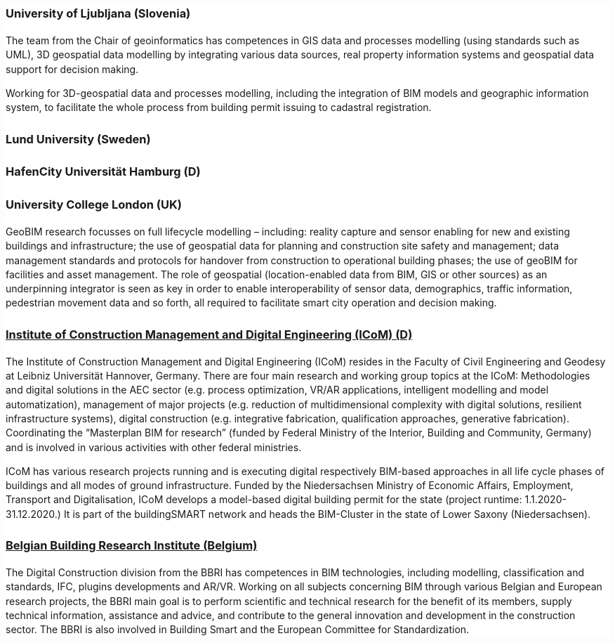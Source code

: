 ### University of Ljubljana (Slovenia)

The team from the Chair of geoinformatics has competences in GIS data and processes modelling (using standards such as UML), 3D geospatial data modelling by integrating various data sources, real property information systems and geospatial data support for decision making.
 
Working for 3D-geospatial data and processes modelling, including the integration of BIM models and geographic information system, to facilitate the whole process from building permit issuing to cadastral registration.


### Lund University (Sweden)

### HafenCity Universität Hamburg (D)

### University College London (UK)

GeoBIM research focusses on full lifecycle modelling – including: reality capture and sensor enabling for new and existing buildings and infrastructure; the use of geospatial data for planning and construction site safety and management; data management standards and protocols for handover from construction to operational building phases; the use of geoBIM for facilities and asset management.  The role of geospatial (location-enabled data from BIM, GIS or other sources) as an underpinning integrator  is  seen as key in order to enable interoperability of sensor data, demographics, traffic information, pedestrian movement data and so forth, all required to facilitate smart city operation and decision making.

### [Institute of Construction Management and Digital Engineering (ICoM) (D)](www.icom.uni-hannover.de)

The Institute of Construction Management and Digital Engineering (ICoM) resides in the Faculty of Civil Engineering and Geodesy at Leibniz Universität Hannover, Germany. There are four main research and working group topics at the ICoM: Methodologies and digital solutions in the AEC sector (e.g. process optimization, VR/AR applications, intelligent modelling and model automatization), management of major projects (e.g. reduction of multidimensional complexity with digital solutions, resilient infrastructure systems), digital construction (e.g. integrative fabrication, qualification approaches, generative fabrication). Coordinating the “Masterplan BIM for research” (funded by Federal Ministry of the Interior, Building and Community, Germany) and is involved in various activities with other federal ministries.  
 
ICoM has various research projects running and is executing digital respectively BIM-based approaches in all life cycle phases of buildings and all modes of ground infrastructure. Funded by the Niedersachsen Ministry of Economic Affairs, Employment, Transport and Digitalisation, ICoM develops a model-based digital building permit for the state (project runtime: 1.1.2020-31.12.2020.) It is part of the buildingSMART network and heads the BIM-Cluster in the state of Lower Saxony (Niedersachsen).

### [Belgian Building Research Institute (Belgium)](https://www.bbri.be/homepage/index.cfm)

The Digital Construction division from the BBRI has competences in BIM technologies, including modelling, classification and standards, IFC, plugins developments and AR/VR.
Working on all subjects concerning BIM through various Belgian and European research projects, the BBRI main goal is to perform scientific and technical research for the benefit of its members, supply technical information, assistance and advice, and contribute to the general innovation and development in the construction sector. The BBRI is also involved in Building Smart and the European Committee for Standardization.
